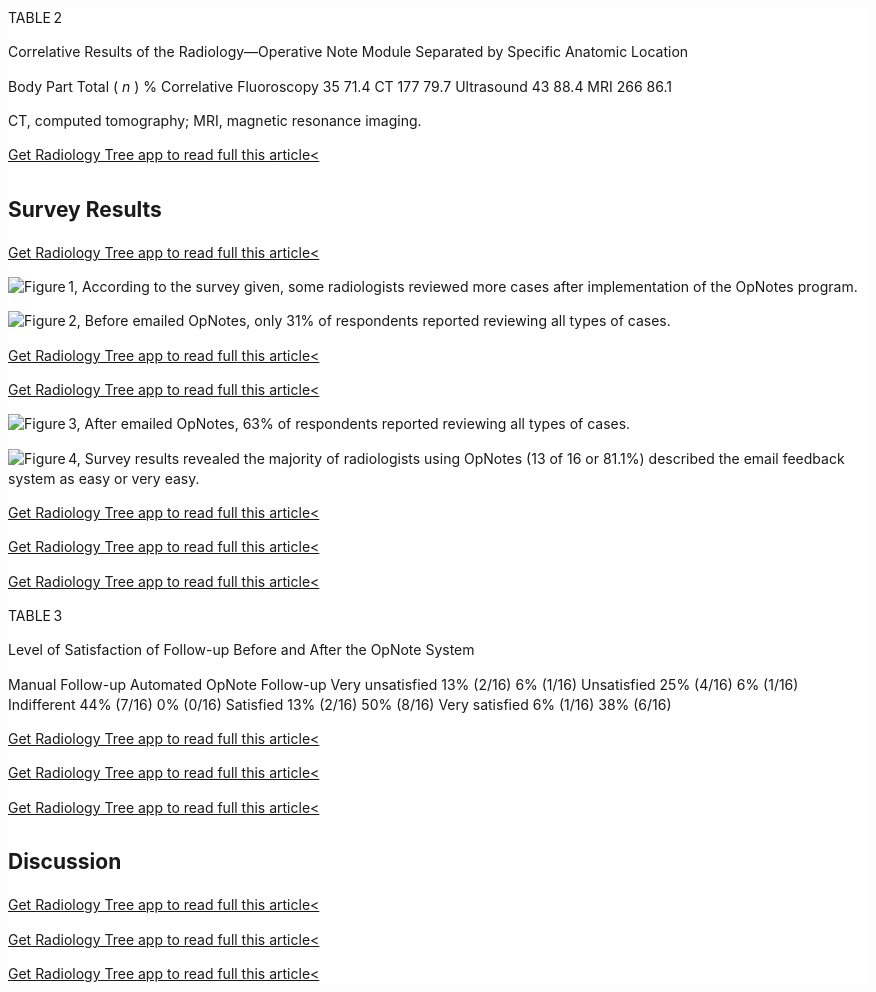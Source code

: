 TABLE 2


Correlative Results of the Radiology—Operative Note Module Separated by Specific Anatomic Location


Body Part Total ( _n_ ) % Correlative Fluoroscopy 35 71.4 CT 177 79.7 Ultrasound 43 88.4 MRI 266 86.1

CT, computed tomography; MRI, magnetic resonance imaging.


[Get Radiology Tree app to read full this article<](https://clinicalpub.com/app)

## Survey Results

[Get Radiology Tree app to read full this article<](https://clinicalpub.com/app)

![Figure 1, According to the survey given, some radiologists reviewed more cases after implementation of the OpNotes program.](https://storage.googleapis.com/dl.dentistrykey.com/clinical/AutomatedRadiologyOperativeNoteCommunicationToolClosingtheLoopinMusculoskeletalImaging/0_1s20S1076633217303975.jpg)

![Figure 2, Before emailed OpNotes, only 31% of respondents reported reviewing all types of cases.](https://storage.googleapis.com/dl.dentistrykey.com/clinical/AutomatedRadiologyOperativeNoteCommunicationToolClosingtheLoopinMusculoskeletalImaging/1_1s20S1076633217303975.jpg)

[Get Radiology Tree app to read full this article<](https://clinicalpub.com/app)

[Get Radiology Tree app to read full this article<](https://clinicalpub.com/app)

![Figure 3, After emailed OpNotes, 63% of respondents reported reviewing all types of cases.](https://storage.googleapis.com/dl.dentistrykey.com/clinical/AutomatedRadiologyOperativeNoteCommunicationToolClosingtheLoopinMusculoskeletalImaging/2_1s20S1076633217303975.jpg)

![Figure 4, Survey results revealed the majority of radiologists using OpNotes (13 of 16 or 81.1%) described the email feedback system as easy or very easy.](https://storage.googleapis.com/dl.dentistrykey.com/clinical/AutomatedRadiologyOperativeNoteCommunicationToolClosingtheLoopinMusculoskeletalImaging/3_1s20S1076633217303975.jpg)

[Get Radiology Tree app to read full this article<](https://clinicalpub.com/app)

[Get Radiology Tree app to read full this article<](https://clinicalpub.com/app)

[Get Radiology Tree app to read full this article<](https://clinicalpub.com/app)

TABLE 3


Level of Satisfaction of Follow-up Before and After the OpNote System


Manual Follow-up Automated OpNote Follow-up Very unsatisfied 13% (2/16) 6% (1/16) Unsatisfied 25% (4/16) 6% (1/16) Indifferent 44% (7/16) 0% (0/16) Satisfied 13% (2/16) 50% (8/16) Very satisfied 6% (1/16) 38% (6/16)

[Get Radiology Tree app to read full this article<](https://clinicalpub.com/app)

[Get Radiology Tree app to read full this article<](https://clinicalpub.com/app)

[Get Radiology Tree app to read full this article<](https://clinicalpub.com/app)

## Discussion

[Get Radiology Tree app to read full this article<](https://clinicalpub.com/app)

[Get Radiology Tree app to read full this article<](https://clinicalpub.com/app)

[Get Radiology Tree app to read full this article<](https://clinicalpub.com/app)

